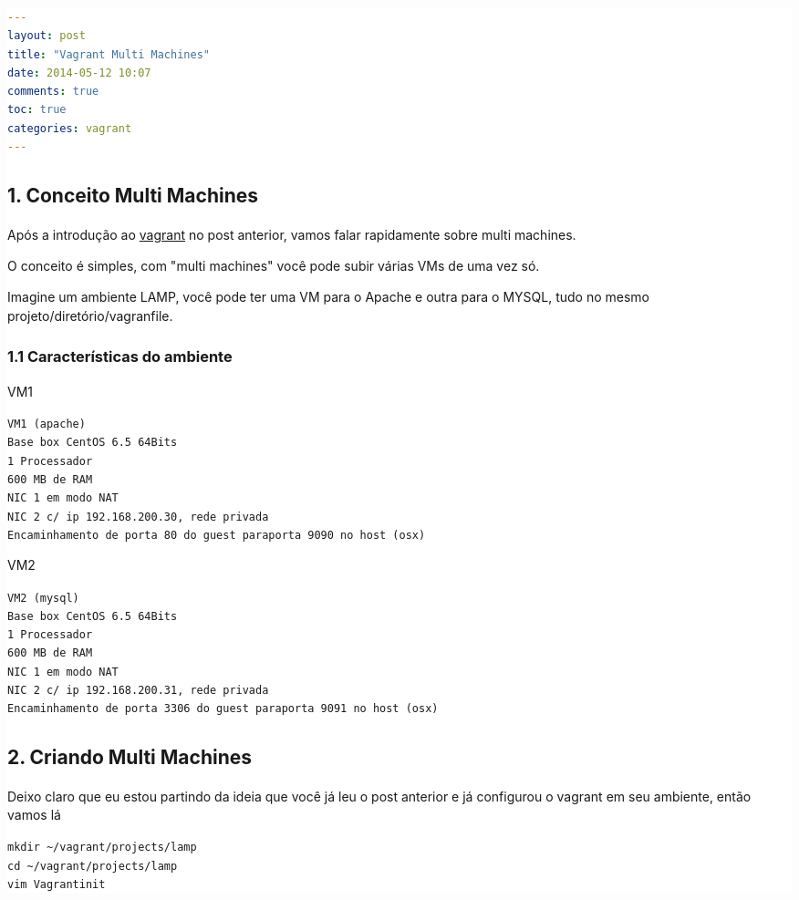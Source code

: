 ```yaml
---
layout: post
title: "Vagrant Multi Machines"
date: 2014-05-12 10:07
comments: true
toc: true
categories: vagrant
---
```


## 1. Conceito Multi Machines

Após a introdução ao [vagrant](http://gutocarvalho.net/octopress/2014/05/09/entenda-o-vagrant/) no post anterior, vamos falar rapidamente sobre multi machines. 

O conceito é simples, com "multi machines" você pode subir várias VMs de uma vez só. 

Imagine um ambiente LAMP, você pode ter uma VM para o Apache e outra para o MYSQL, tudo no mesmo projeto/diretório/vagranfile.

### 1.1 Características do ambiente

VM1

```
VM1 (apache)
Base box CentOS 6.5 64Bits
1 Processador
600 MB de RAM
NIC 1 em modo NAT
NIC 2 c/ ip 192.168.200.30, rede privada
Encaminhamento de porta 80 do guest paraporta 9090 no host (osx)
```

VM2

```
VM2 (mysql)
Base box CentOS 6.5 64Bits
1 Processador
600 MB de RAM
NIC 1 em modo NAT
NIC 2 c/ ip 192.168.200.31, rede privada
Encaminhamento de porta 3306 do guest paraporta 9091 no host (osx)
```

## 2. Criando Multi Machines

Deixo claro que eu estou partindo da ideia que você já leu o post anterior e já configurou o vagrant em seu ambiente, então vamos lá

    mkdir ~/vagrant/projects/lamp
    cd ~/vagrant/projects/lamp
    vim Vagrantinit
